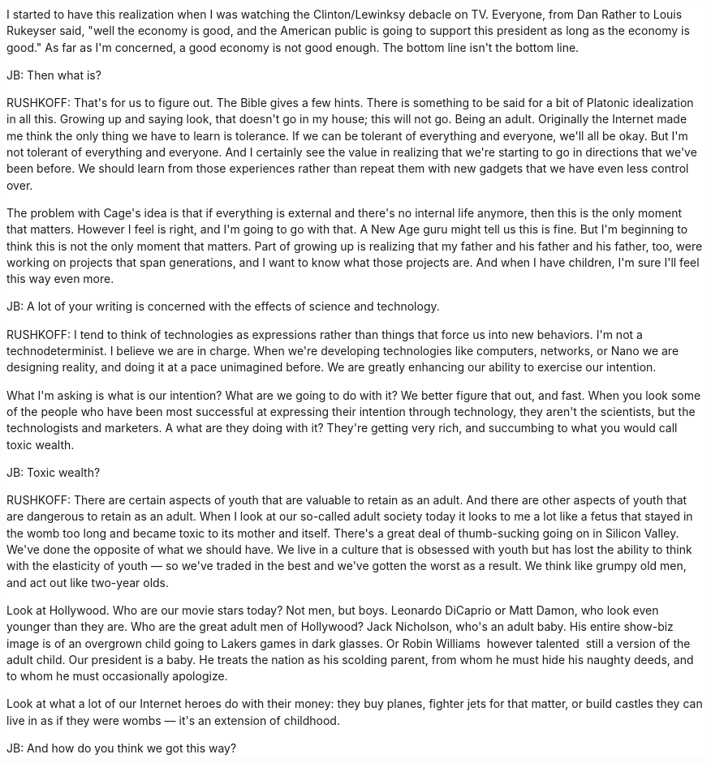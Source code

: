 I started to have this realization when I was watching the Clinton/Lewinksy debacle on TV. Everyone, from Dan Rather to Louis Rukeyser said, "well the economy is good, and the American public is going to support this president as long as the economy is good." As far as I'm concerned, a good economy is not good enough. The bottom line isn't the bottom line.

JB: Then what is?

RUSHKOFF: That's for us to figure out. The Bible gives a few hints. There is something to be said for a bit of Platonic idealization in all this. Growing up and saying look, that doesn't go in my house; this will not go. Being an adult. Originally the Internet made me think the only thing we have to learn is tolerance. If we can be tolerant of everything and everyone, we'll all be okay. But I'm not tolerant of everything and everyone. And I certainly see the value in realizing that we're starting to go in directions that we've been before. We should learn from those experiences rather than repeat them with new gadgets that we have even less control over.

The problem with Cage's idea is that if everything is external and there's no internal life anymore, then this is the only moment that matters. However I feel is right, and I'm going to go with that. A New Age guru might tell us this is fine. But I'm beginning to think this is not the only moment that matters. Part of growing up is realizing that my father and his father and his father, too, were working on projects that span generations, and I want to know what those projects are. And when I have children, I'm sure I'll feel this way even more.

JB: A lot of your writing is concerned with the effects of science and technology.

RUSHKOFF: I tend to think of technologies as expressions rather than things that force us into new behaviors. I'm not a technodeterminist. I believe we are in charge. When we're developing technologies like computers, networks, or Nano we are designing reality, and doing it at a pace unimagined before. We are greatly enhancing our ability to exercise our intention.

What I'm asking is what is our intention? What are we going to do with it? We better figure that out, and fast. When you look some of the people who have been most successful at expressing their intention through technology, they aren't the scientists, but the technologists and marketers. A what are they doing with it? They're getting very rich, and succumbing to what you would call toxic wealth.

JB: Toxic wealth?

RUSHKOFF: There are certain aspects of youth that are valuable to retain as an adult. And there are other aspects of youth that are dangerous to retain as an adult. When I look at our so-called adult society today it looks to me a lot like a fetus that stayed in the womb too long and became toxic to its mother and itself. There's a great deal of thumb-sucking going on in Silicon Valley. We've done the opposite of what we should have. We live in a culture that is obsessed with youth but has lost the ability to think with the elasticity of youth — so we've traded in the best and we've gotten the worst as a result. We think like grumpy old men, and act out like two-year olds.

Look at Hollywood. Who are our movie stars today? Not men, but boys. Leonardo DiCaprio or Matt Damon, who look even younger than they are. Who are the great adult men of Hollywood? Jack Nicholson, who's an adult baby. His entire show-biz image is of an overgrown child going to Lakers games in dark glasses. Or Robin Williams ­ however talented ­ still a version of the adult child. Our president is a baby. He treats the nation as his scolding parent, from whom he must hide his naughty deeds, and to whom he must occasionally apologize.

Look at what a lot of our Internet heroes do with their money: they buy planes, fighter jets for that matter, or build castles they can live in as if they were wombs — it's an extension of childhood.

JB: And how do you think we got this way?
